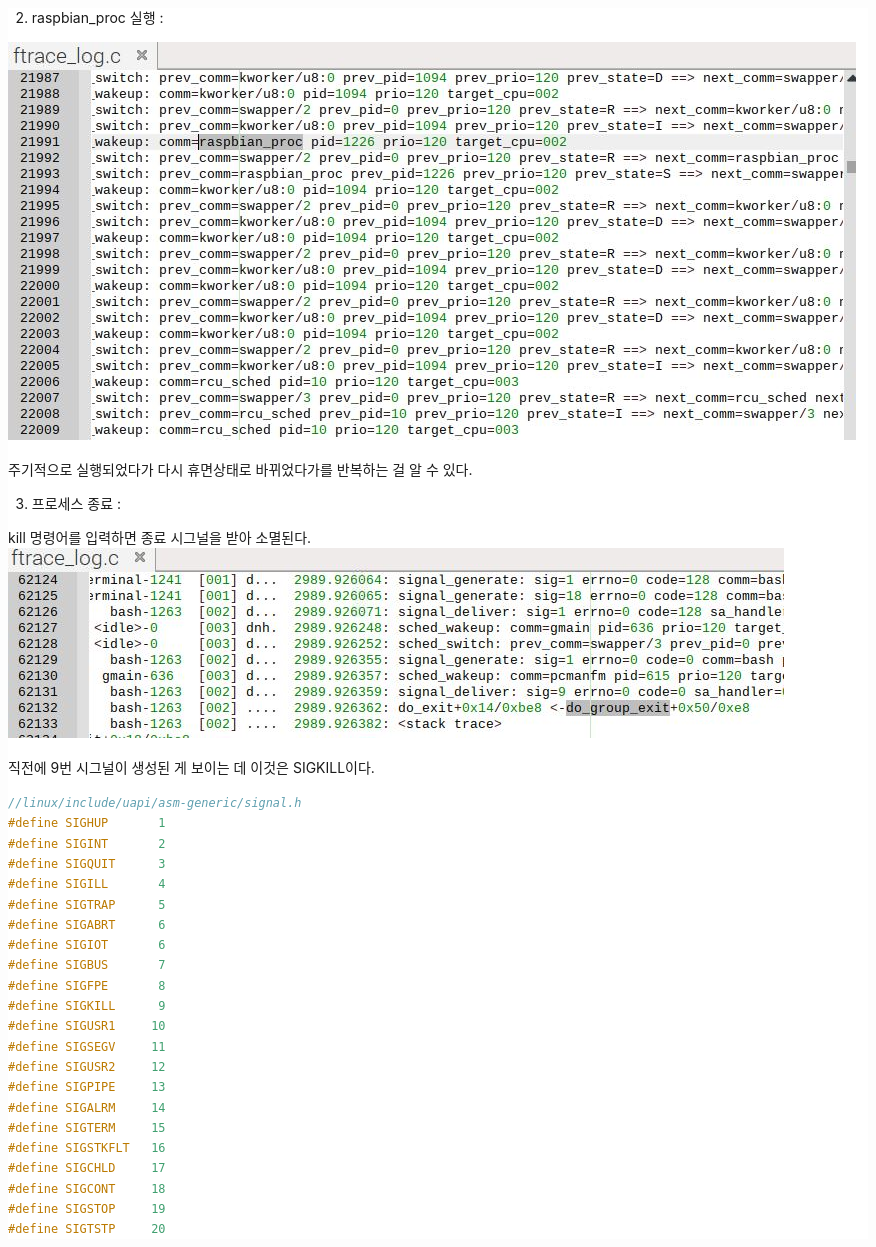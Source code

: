 2. raspbian_proc 실행 :

![2단계_raspbian_proc_실행](스크린샷/2단계%20raspbian_proc_실행JPG.JPG)

주기적으로 실행되었다가 다시 휴면상태로 바뀌었다가를 반복하는 걸 알 수 있다.

3. 프로세스 종료 :

kill 명령어를 입력하면 종료 시그널을 받아 소멸된다.
![3단계_프로세스_종료_1](스크린샷/3단계%20프로세스%20종료_1.JPG)

직전에 9번 시그널이 생성된 게 보이는 데 이것은 SIGKILL이다.

```c
//linux/include/uapi/asm-generic/signal.h
#define SIGHUP		 1
#define SIGINT		 2
#define SIGQUIT		 3
#define SIGILL		 4
#define SIGTRAP		 5
#define SIGABRT		 6
#define SIGIOT		 6
#define SIGBUS		 7
#define SIGFPE		 8
#define SIGKILL		 9
#define SIGUSR1		10
#define SIGSEGV		11
#define SIGUSR2		12
#define SIGPIPE		13
#define SIGALRM		14
#define SIGTERM		15
#define SIGSTKFLT	16
#define SIGCHLD		17
#define SIGCONT		18
#define SIGSTOP		19
#define SIGTSTP		20
```